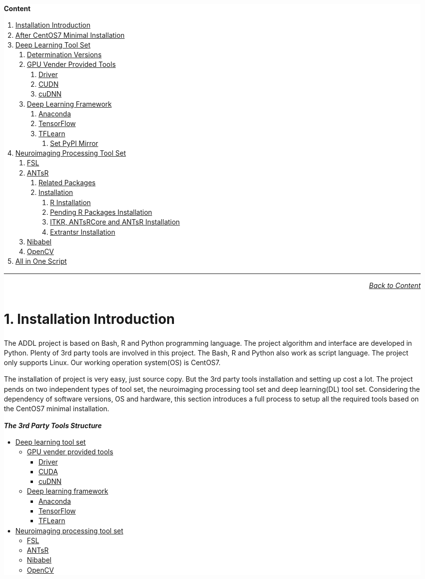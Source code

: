 <a id="toc_content">**Content**</a>
1. [Installation Introduction](#toc1)
1. [After CentOS7 Minimal Installation](#toc2)
1. [Deep Learning Tool Set](#toc3)
   1. [Determination Versions](#toc3.1)
   1. [GPU Vender Provided Tools](#toc3.2)
      1. [Driver](#toc3.2.1)
      1. [CUDN](#toc3.2.2)
      1. [cuDNN](#toc3.2.3)
   1. [Deep Learning Framework](#toc3.3)
      1. [Anaconda](#toc3.3.1)
      1. [TensorFlow](#toc3.3.2)
      1. [TFLearn](#toc3.3.3)
         1. [Set PyPI Mirror](#toc3.3.3.1)
1. [Neuroimaging Processing Tool Set](#toc4)
   1. [FSL](#toc4.1)
   1. [ANTsR](#toc4.2)
      1. [Related Packages](#toc4.2.1)
      1. [Installation](#toc4.2.2)
         1. [R Installation](#toc4.2.2.1)
         1. [Pending R Packages Installation](#toc4.2.2.2)
         1. [ITKR, ANTsRCore and ANTsR Installation](#toc4.2.2.3)
         1. [Extrantsr Installation](#toc4.2.2.4)
   1. [Nibabel](#toc4.3)
   1. [OpenCV](#toc4.4)
1. [All in One Script](#toc5)

----
[<p align='right'>*Back to Content*</p>](#toc_content)

# <a id="toc1">1. Installation Introduction</a>
The ADDL project is based on Bash, R and Python programming language. The project algorithm and interface are developed in Python. Plenty of 3rd party tools are involved in this project. The Bash, R and Python also work as script language. The project only supports Linux. Our working operation system(OS) is CentOS7.

The installation of project is very easy, just source copy. But the 3rd party tools installation and setting up cost a lot. The project pends on two independent types of tool set, the neuroimaging processing tool set and deep learning(DL) tool set. Considering the dependency of software versions, OS and hardware, this section introduces a full process to setup all the required tools based on the CentOS7 minimal installation.

***The 3rd Party Tools Structure***<br>
* [Deep learning tool set](#toc3)
  * [GPU vender provided tools](#toc3.2)
    * [Driver](#toc3.2.1)
    * [CUDA](#toc3.2.2)
    * [cuDNN](#toc3.2.3)
  * [Deep learning framework](#toc3.3)
    * [Anaconda](#toc3.3.1)
    * [TensorFlow](#toc3.3.2)
    * [TFLearn](#toc3.3.3)
* [Neuroimaging processing tool set](#toc4)
  * [FSL](#toc4.1)
  * [ANTsR](#toc4.2)
  * [Nibabel](#toc4.3)
  * [OpenCV](#toc4.4)
